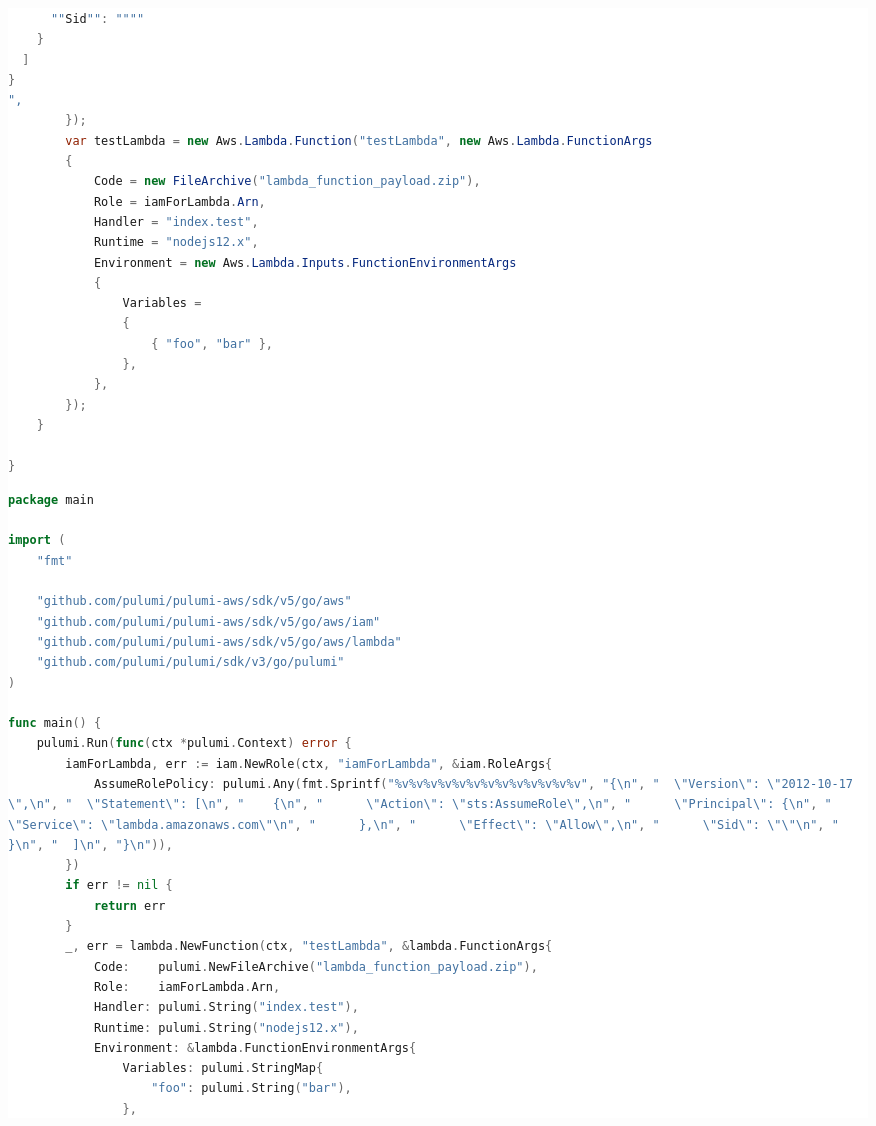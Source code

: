```csharp
      ""Sid"": """"
    }
  ]
}
",
        });
        var testLambda = new Aws.Lambda.Function("testLambda", new Aws.Lambda.FunctionArgs
        {
            Code = new FileArchive("lambda_function_payload.zip"),
            Role = iamForLambda.Arn,
            Handler = "index.test",
            Runtime = "nodejs12.x",
            Environment = new Aws.Lambda.Inputs.FunctionEnvironmentArgs
            {
                Variables = 
                {
                    { "foo", "bar" },
                },
            },
        });
    }

}
```


</pulumi-choosable>
</div>


<div>
<pulumi-choosable type="language" values="go">

```go
package main

import (
	"fmt"

	"github.com/pulumi/pulumi-aws/sdk/v5/go/aws"
	"github.com/pulumi/pulumi-aws/sdk/v5/go/aws/iam"
	"github.com/pulumi/pulumi-aws/sdk/v5/go/aws/lambda"
	"github.com/pulumi/pulumi/sdk/v3/go/pulumi"
)

func main() {
	pulumi.Run(func(ctx *pulumi.Context) error {
		iamForLambda, err := iam.NewRole(ctx, "iamForLambda", &iam.RoleArgs{
			AssumeRolePolicy: pulumi.Any(fmt.Sprintf("%v%v%v%v%v%v%v%v%v%v%v%v%v", "{\n", "  \"Version\": \"2012-10-17\",\n", "  \"Statement\": [\n", "    {\n", "      \"Action\": \"sts:AssumeRole\",\n", "      \"Principal\": {\n", "        \"Service\": \"lambda.amazonaws.com\"\n", "      },\n", "      \"Effect\": \"Allow\",\n", "      \"Sid\": \"\"\n", "    }\n", "  ]\n", "}\n")),
		})
		if err != nil {
			return err
		}
		_, err = lambda.NewFunction(ctx, "testLambda", &lambda.FunctionArgs{
			Code:    pulumi.NewFileArchive("lambda_function_payload.zip"),
			Role:    iamForLambda.Arn,
			Handler: pulumi.String("index.test"),
			Runtime: pulumi.String("nodejs12.x"),
			Environment: &lambda.FunctionEnvironmentArgs{
				Variables: pulumi.StringMap{
					"foo": pulumi.String("bar"),
				},
```